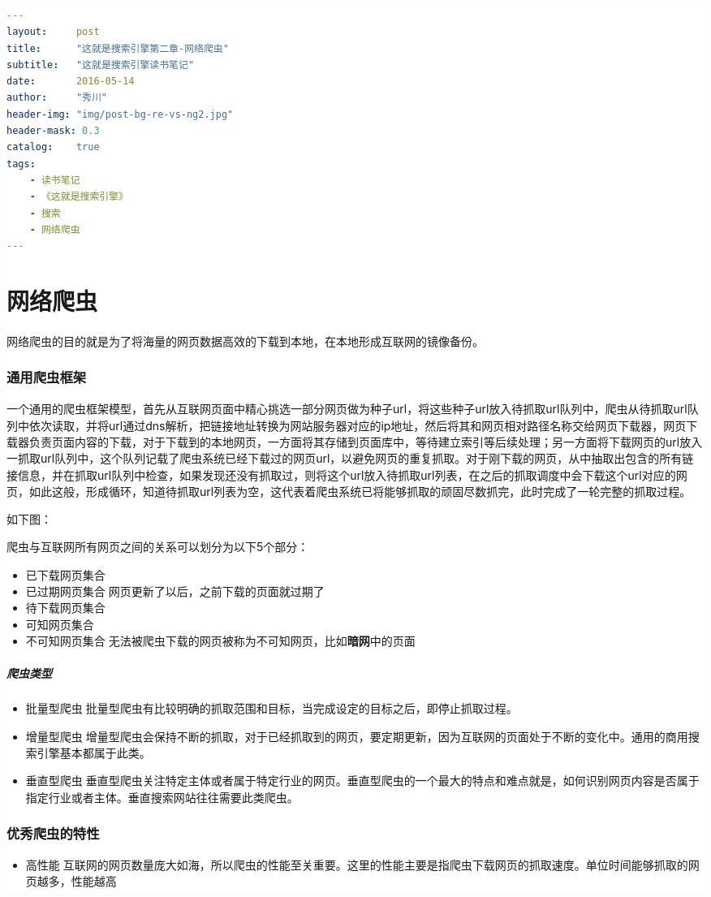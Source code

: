 ```yaml
---
layout:     post
title:      "这就是搜索引擎第二章-网络爬虫"
subtitle:   "这就是搜索引擎读书笔记"
date:       2016-05-14
author:     "秀川"
header-img: "img/post-bg-re-vs-ng2.jpg"
header-mask: 0.3
catalog:    true
tags:
    - 读书笔记
    - 《这就是搜索引擎》
    - 搜索
    - 网络爬虫
---
```


# 网络爬虫

网络爬虫的目的就是为了将海量的网页数据高效的下载到本地，在本地形成互联网的镜像备份。

### 通用爬虫框架

一个通用的爬虫框架模型，首先从互联网页面中精心挑选一部分网页做为种子url，将这些种子url放入待抓取url队列中，爬虫从待抓取url队列中依次读取，并将url通过dns解析，把链接地址转换为网站服务器对应的ip地址，然后将其和网页相对路径名称交给网页下载器，网页下载器负责页面内容的下载，对于下载到的本地网页，一方面将其存储到页面库中，等待建立索引等后续处理；另一方面将下载网页的url放入一抓取url队列中，这个队列记载了爬虫系统已经下载过的网页url，以避免网页的重复抓取。对于刚下载的网页，从中抽取出包含的所有链接信息，并在抓取url队列中检查，如果发现还没有抓取过，则将这个url放入待抓取url列表，在之后的抓取调度中会下载这个url对应的网页，如此这般，形成循环，知道待抓取url列表为空，这代表着爬虫系统已将能够抓取的顽固尽数抓完，此时完成了一轮完整的抓取过程。

如下图：

爬虫与互联网所有网页之间的关系可以划分为以下5个部分：

* 已下载网页集合
* 已过期网页集合	网页更新了以后，之前下载的页面就过期了
* 待下载网页集合
* 可知网页集合
* 不可知网页集合	无法被爬虫下载的网页被称为不可知网页，比如**暗网**中的页面

##### 爬虫类型
* 批量型爬虫
批量型爬虫有比较明确的抓取范围和目标，当完成设定的目标之后，即停止抓取过程。

* 增量型爬虫
增量型爬虫会保持不断的抓取，对于已经抓取到的网页，要定期更新，因为互联网的页面处于不断的变化中。通用的商用搜索引擎基本都属于此类。

* 垂直型爬虫
垂直型爬虫关注特定主体或者属于特定行业的网页。垂直型爬虫的一个最大的特点和难点就是，如何识别网页内容是否属于指定行业或者主体。垂直搜索网站往往需要此类爬虫。

### 优秀爬虫的特性
* 高性能
互联网的网页数量庞大如海，所以爬虫的性能至关重要。这里的性能主要是指爬虫下载网页的抓取速度。单位时间能够抓取的网页越多，性能越高
